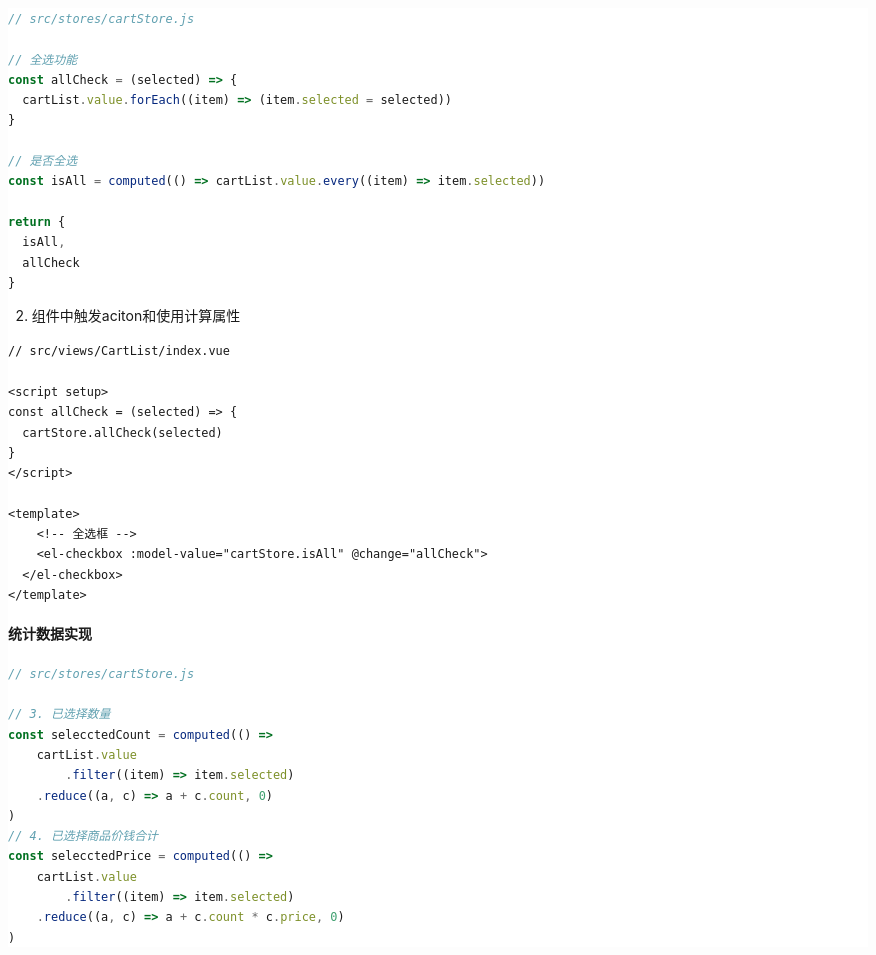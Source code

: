 ```javascript
// src/stores/cartStore.js

// 全选功能
const allCheck = (selected) => {
  cartList.value.forEach((item) => (item.selected = selected))
}

// 是否全选
const isAll = computed(() => cartList.value.every((item) => item.selected))

return {
  isAll,
  allCheck
}
```

2. 组件中触发aciton和使用计算属性

```vue
// src/views/CartList/index.vue

<script setup>
const allCheck = (selected) => {
  cartStore.allCheck(selected)
}
</script>

<template>
	<!-- 全选框 -->
	<el-checkbox :model-value="cartStore.isAll" @change="allCheck">
  </el-checkbox>
</template>
```

#### 统计数据实现

```javascript
// src/stores/cartStore.js

// 3. 已选择数量
const selecctedCount = computed(() => 
	cartList.value
		.filter((item) => item.selected)
    .reduce((a, c) => a + c.count, 0)
)
// 4. 已选择商品价钱合计
const selecctedPrice = computed(() => 
	cartList.value
		.filter((item) => item.selected)
    .reduce((a, c) => a + c.count * c.price, 0)
)
```
